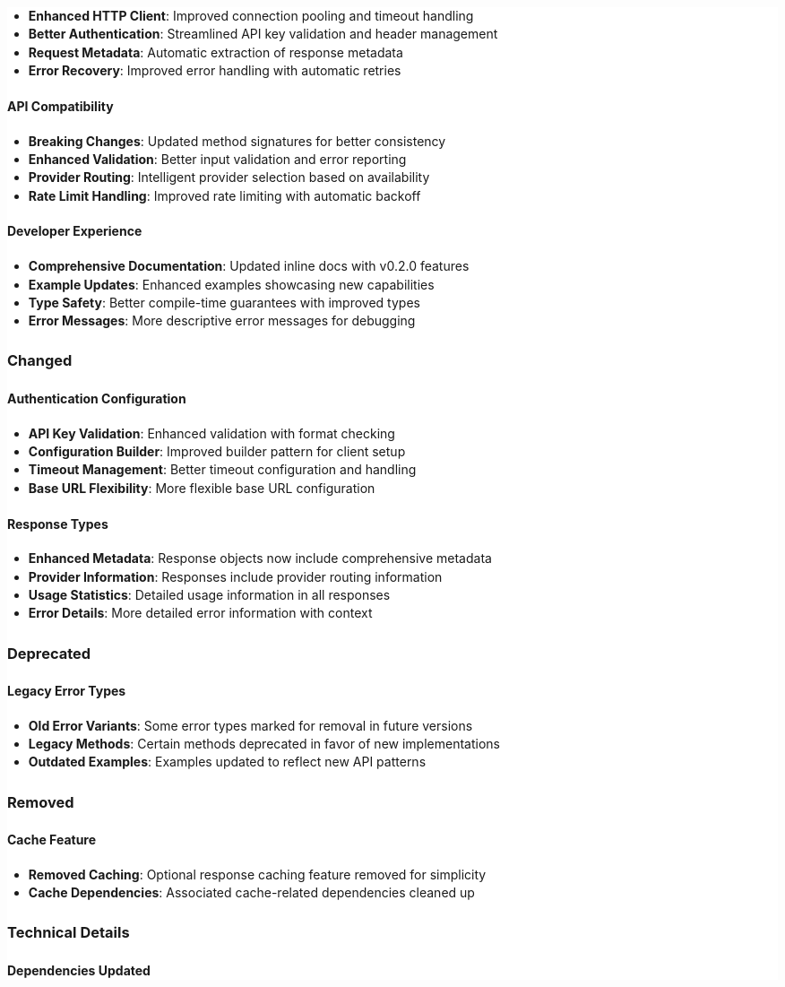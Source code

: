 - **Enhanced HTTP Client**: Improved connection pooling and timeout handling
- **Better Authentication**: Streamlined API key validation and header management
- **Request Metadata**: Automatic extraction of response metadata
- **Error Recovery**: Improved error handling with automatic retries

#### API Compatibility

- **Breaking Changes**: Updated method signatures for better consistency
- **Enhanced Validation**: Better input validation and error reporting
- **Provider Routing**: Intelligent provider selection based on availability
- **Rate Limit Handling**: Improved rate limiting with automatic backoff

#### Developer Experience

- **Comprehensive Documentation**: Updated inline docs with v0.2.0 features
- **Example Updates**: Enhanced examples showcasing new capabilities
- **Type Safety**: Better compile-time guarantees with improved types
- **Error Messages**: More descriptive error messages for debugging

### Changed

#### Authentication Configuration

- **API Key Validation**: Enhanced validation with format checking
- **Configuration Builder**: Improved builder pattern for client setup
- **Timeout Management**: Better timeout configuration and handling
- **Base URL Flexibility**: More flexible base URL configuration

#### Response Types

- **Enhanced Metadata**: Response objects now include comprehensive metadata
- **Provider Information**: Responses include provider routing information
- **Usage Statistics**: Detailed usage information in all responses
- **Error Details**: More detailed error information with context

### Deprecated

#### Legacy Error Types

- **Old Error Variants**: Some error types marked for removal in future versions
- **Legacy Methods**: Certain methods deprecated in favor of new implementations
- **Outdated Examples**: Examples updated to reflect new API patterns

### Removed

#### Cache Feature

- **Removed Caching**: Optional response caching feature removed for simplicity
- **Cache Dependencies**: Associated cache-related dependencies cleaned up

### Technical Details

#### Dependencies Updated
